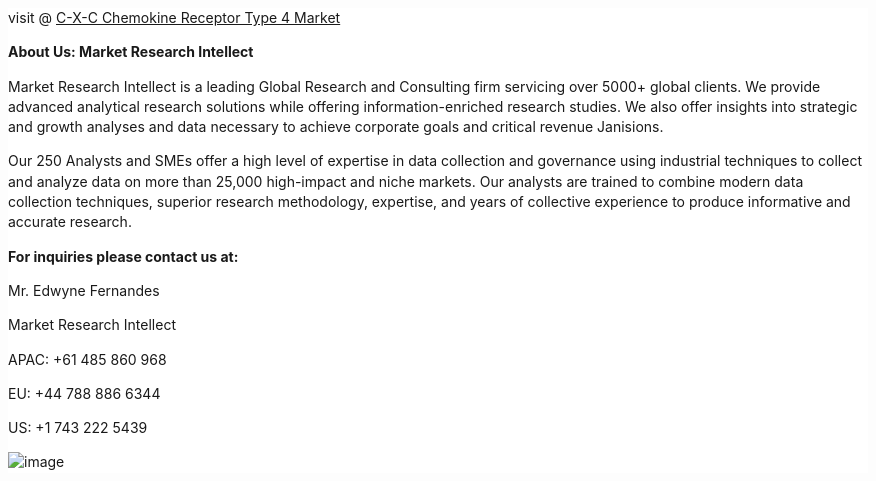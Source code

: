 visit&nbsp;@</strong>&nbsp;</span><span class="font-[700]"><a href="https://www.marketresearchintellect.com/product/global-c-x-c-chemokine-receptor-type-4-sales-market/?utm_source=Linkedin&utm_medium=828" target="_blank" data-tracking-control-name="article-ssr-frontend-pulse_little-text-block" data-tracking-will-navigate="" data-test-link="">C-X-C Chemokine Receptor Type 4  Market</a></span></p><p><strong><span class="font-[700]">About Us: Market Research Intellect</span></strong></p><p><span class="">Market Research Intellect is a leading Global Research and Consulting firm servicing over 5000+ global clients. We provide advanced analytical research solutions while offering information-enriched research studies.&nbsp;</span>We also offer insights into strategic and growth analyses and data necessary to achieve corporate goals and critical revenue Janisions.</p><p><span class="">Our 250 Analysts and SMEs offer a high level of expertise in data collection and governance using industrial techniques to collect and analyze data on more than 25,000 high-impact and niche markets. Our analysts are trained to combine modern data collection techniques, superior research methodology, expertise, and years of collective experience to produce informative and accurate research.</span></p><p><strong>For inquiries please contact us at:</strong></p><p>Mr. Edwyne Fernandes</p><p>Market Research Intellect</p><p>APAC: +61 485 860 968</p><p>EU: +44 788 886 6344</p><p>US: +1 743 222 5439</p>
![image](https://github.com/user-attachments/assets/d0d16e45-d7e2-4ad4-a53c-0348e4965653)
